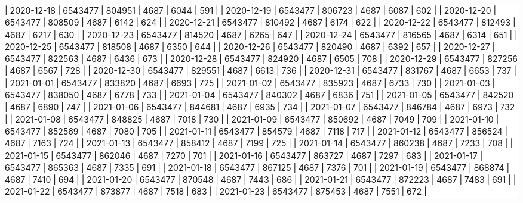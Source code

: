 | 2020-12-18 | 6543477 | 804951 | 4687 | 6044 | 591 |
| 2020-12-19 | 6543477 | 806723 | 4687 | 6087 | 602 |
| 2020-12-20 | 6543477 | 808509 | 4687 | 6142 | 624 |
| 2020-12-21 | 6543477 | 810492 | 4687 | 6174 | 622 |
| 2020-12-22 | 6543477 | 812493 | 4687 | 6217 | 630 |
| 2020-12-23 | 6543477 | 814520 | 4687 | 6265 | 647 |
| 2020-12-24 | 6543477 | 816565 | 4687 | 6314 | 651 |
| 2020-12-25 | 6543477 | 818508 | 4687 | 6350 | 644 |
| 2020-12-26 | 6543477 | 820490 | 4687 | 6392 | 657 |
| 2020-12-27 | 6543477 | 822563 | 4687 | 6436 | 673 |
| 2020-12-28 | 6543477 | 824920 | 4687 | 6505 | 708 |
| 2020-12-29 | 6543477 | 827256 | 4687 | 6567 | 728 |
| 2020-12-30 | 6543477 | 829551 | 4687 | 6613 | 736 |
| 2020-12-31 | 6543477 | 831767 | 4687 | 6653 | 737 |
| 2021-01-01 | 6543477 | 833820 | 4687 | 6693 | 725 |
| 2021-01-02 | 6543477 | 835923 | 4687 | 6733 | 730 |
| 2021-01-03 | 6543477 | 838050 | 4687 | 6778 | 733 |
| 2021-01-04 | 6543477 | 840302 | 4687 | 6836 | 751 |
| 2021-01-05 | 6543477 | 842520 | 4687 | 6890 | 747 |
| 2021-01-06 | 6543477 | 844681 | 4687 | 6935 | 734 |
| 2021-01-07 | 6543477 | 846784 | 4687 | 6973 | 732 |
| 2021-01-08 | 6543477 | 848825 | 4687 | 7018 | 730 |
| 2021-01-09 | 6543477 | 850692 | 4687 | 7049 | 709 |
| 2021-01-10 | 6543477 | 852569 | 4687 | 7080 | 705 |
| 2021-01-11 | 6543477 | 854579 | 4687 | 7118 | 717 |
| 2021-01-12 | 6543477 | 856524 | 4687 | 7163 | 724 |
| 2021-01-13 | 6543477 | 858412 | 4687 | 7199 | 725 |
| 2021-01-14 | 6543477 | 860238 | 4687 | 7233 | 708 |
| 2021-01-15 | 6543477 | 862046 | 4687 | 7270 | 701 |
| 2021-01-16 | 6543477 | 863727 | 4687 | 7297 | 683 |
| 2021-01-17 | 6543477 | 865363 | 4687 | 7335 | 691 |
| 2021-01-18 | 6543477 | 867125 | 4687 | 7376 | 701 |
| 2021-01-19 | 6543477 | 868874 | 4687 | 7410 | 694 |
| 2021-01-20 | 6543477 | 870548 | 4687 | 7443 | 686 |
| 2021-01-21 | 6543477 | 872223 | 4687 | 7483 | 691 |
| 2021-01-22 | 6543477 | 873877 | 4687 | 7518 | 683 |
| 2021-01-23 | 6543477 | 875453 | 4687 | 7551 | 672 |